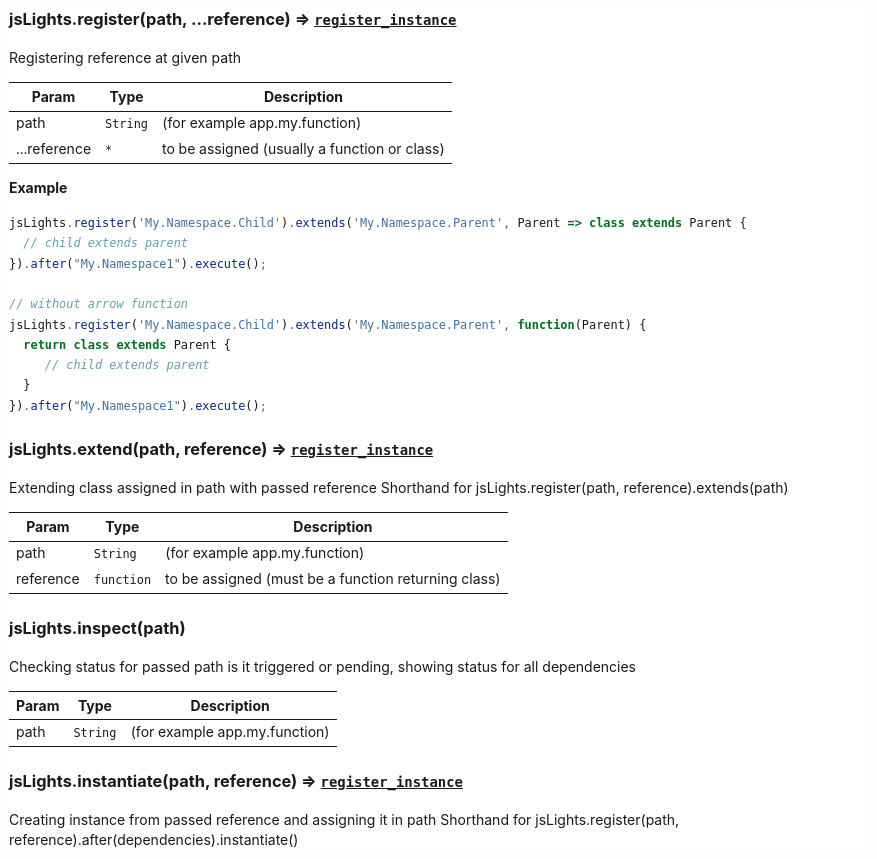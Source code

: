 ### jsLights.register(path, ...reference) ⇒ <code>[register_instance](#register_instance)</code>
Registering reference at given path


| Param | Type | Description |
| --- | --- | --- |
| path | <code>String</code> | (for example app.my.function) |
| ...reference | <code>\*</code> | to be assigned (usually a function or class) |

**Example**  
```js
jsLights.register('My.Namespace.Child').extends('My.Namespace.Parent', Parent => class extends Parent {
  // child extends parent
}).after("My.Namespace1").execute();

// without arrow function
jsLights.register('My.Namespace.Child').extends('My.Namespace.Parent', function(Parent) {
  return class extends Parent {
     // child extends parent
  }
}).after("My.Namespace1").execute();
```
<a name="jsLights.extend"></a>

### jsLights.extend(path, reference) ⇒ <code>[register_instance](#register_instance)</code>
Extending class assigned in path with passed reference
Shorthand for jsLights.register(path, reference).extends(path)


| Param | Type | Description |
| --- | --- | --- |
| path | <code>String</code> | (for example app.my.function) |
| reference | <code>function</code> | to be assigned (must be a function returning class) |

<a name="jsLights.inspect"></a>

### jsLights.inspect(path)
Checking status for passed path
is it triggered or pending, showing status for all dependencies


| Param | Type | Description |
| --- | --- | --- |
| path | <code>String</code> | (for example app.my.function) |

<a name="jsLights.instantiate"></a>

### jsLights.instantiate(path, reference) ⇒ <code>[register_instance](#register_instance)</code>
Creating instance from passed reference and assigning it in path
Shorthand for jsLights.register(path, reference).after(dependencies).instantiate()
